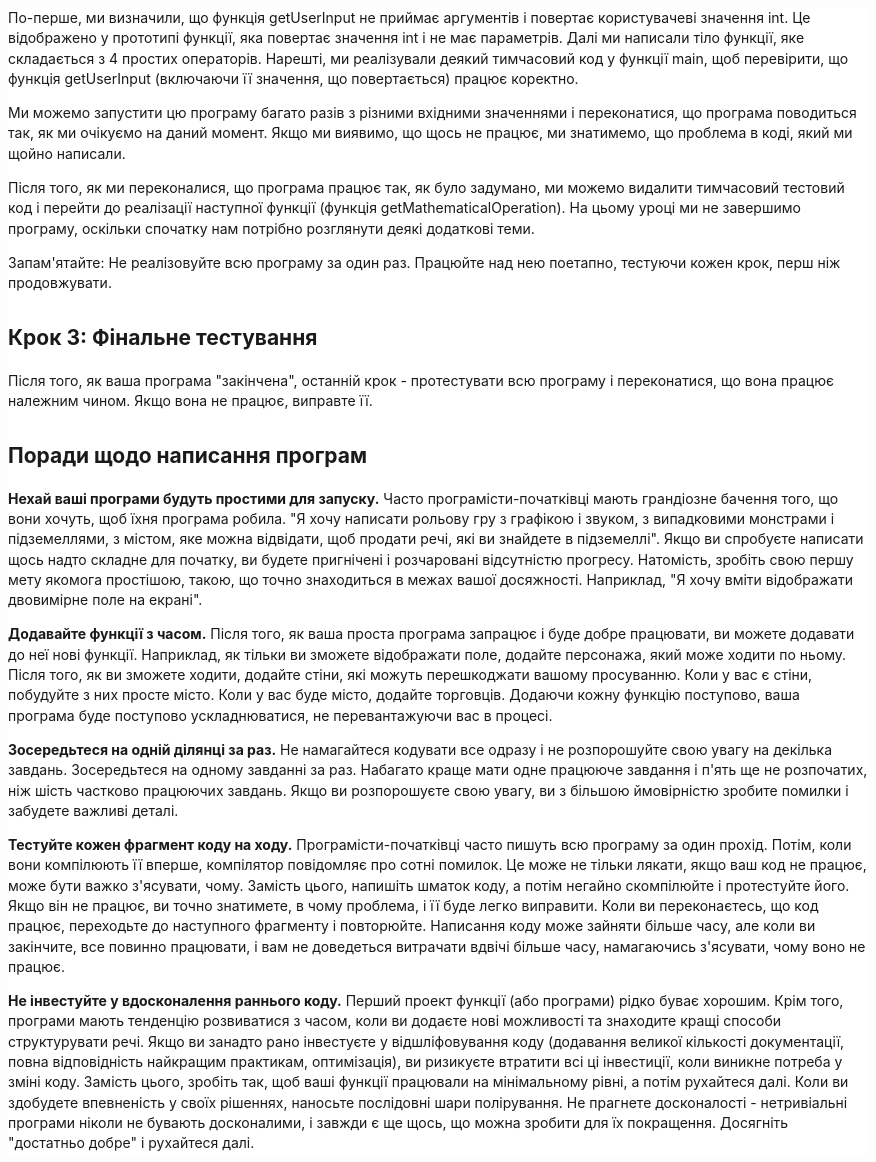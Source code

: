 По-перше, ми визначили, що функція getUserInput не приймає аргументів і повертає користувачеві значення int. Це відображено у прототипі функції, яка повертає значення int і не має параметрів. Далі ми написали тіло функції, яке складається з 4 простих операторів. Нарешті, ми реалізували деякий тимчасовий код у функції main, щоб перевірити, що функція getUserInput (включаючи її значення, що повертається) працює коректно.

Ми можемо запустити цю програму багато разів з різними вхідними значеннями і переконатися, що програма поводиться так, як ми очікуємо на даний момент. Якщо ми виявимо, що щось не працює, ми знатимемо, що проблема в коді, який ми щойно написали.

Після того, як ми переконалися, що програма працює так, як було задумано, ми можемо видалити тимчасовий тестовий код і перейти до реалізації наступної функції (функція getMathematicalOperation). На цьому уроці ми не завершимо програму, оскільки спочатку нам потрібно розглянути деякі додаткові теми.

Запам'ятайте: Не реалізовуйте всю програму за один раз. Працюйте над нею поетапно, тестуючи кожен крок, перш ніж продовжувати.

## Крок 3: Фінальне тестування

Після того, як ваша програма "закінчена", останній крок - протестувати всю програму і переконатися, що вона працює належним чином. Якщо вона не працює, виправте її.

## Поради щодо написання програм

**Нехай ваші програми будуть простими для запуску.** Часто програмісти-початківці мають грандіозне бачення того, що вони хочуть, щоб їхня програма робила. "Я хочу написати рольову гру з графікою і звуком, з випадковими монстрами і підземеллями, з містом, яке можна відвідати, щоб продати речі, які ви знайдете в підземеллі". Якщо ви спробуєте написати щось надто складне для початку, ви будете пригнічені і розчаровані відсутністю прогресу. Натомість, зробіть свою першу мету якомога простішою, такою, що точно знаходиться в межах вашої досяжності. Наприклад, "Я хочу вміти відображати двовимірне поле на екрані".

**Додавайте функції з часом.** Після того, як ваша проста програма запрацює і буде добре працювати, ви можете додавати до неї нові функції. Наприклад, як тільки ви зможете відображати поле, додайте персонажа, який може ходити по ньому. Після того, як ви зможете ходити, додайте стіни, які можуть перешкоджати вашому просуванню. Коли у вас є стіни, побудуйте з них просте місто. Коли у вас буде місто, додайте торговців. Додаючи кожну функцію поступово, ваша програма буде поступово ускладнюватися, не перевантажуючи вас в процесі.

**Зосередьтеся на одній ділянці за раз.** Не намагайтеся кодувати все одразу і не розпорошуйте свою увагу на декілька завдань. Зосередьтеся на одному завданні за раз. Набагато краще мати одне працююче завдання і п'ять ще не розпочатих, ніж шість частково працюючих завдань. Якщо ви розпорошуєте свою увагу, ви з більшою ймовірністю зробите помилки і забудете важливі деталі.

**Тестуйте кожен фрагмент коду на ходу.** Програмісти-початківці часто пишуть всю програму за один прохід. Потім, коли вони компілюють її вперше, компілятор повідомляє про сотні помилок. Це може не тільки лякати, якщо ваш код не працює, може бути важко з'ясувати, чому. Замість цього, напишіть шматок коду, а потім негайно скомпілюйте і протестуйте його. Якщо він не працює, ви точно знатимете, в чому проблема, і її буде легко виправити. Коли ви переконаєтесь, що код працює, переходьте до наступного фрагменту і повторюйте. Написання коду може зайняти більше часу, але коли ви закінчите, все повинно працювати, і вам не доведеться витрачати вдвічі більше часу, намагаючись з'ясувати, чому воно не працює.

**Не інвестуйте у вдосконалення раннього коду.** Перший проект функції (або програми) рідко буває хорошим. Крім того, програми мають тенденцію розвиватися з часом, коли ви додаєте нові можливості та знаходите кращі способи структурувати речі. Якщо ви занадто рано інвестуєте у відшліфовування коду (додавання великої кількості документації, повна відповідність найкращим практикам, оптимізація), ви ризикуєте втратити всі ці інвестиції, коли виникне потреба у зміні коду. Замість цього, зробіть так, щоб ваші функції працювали на мінімальному рівні, а потім рухайтеся далі. Коли ви здобудете впевненість у своїх рішеннях, наносьте послідовні шари полірування. Не прагнете досконалості - нетривіальні програми ніколи не бувають досконалими, і завжди є ще щось, що можна зробити для їх покращення. Досягніть "достатньо добре" і рухайтеся далі.
